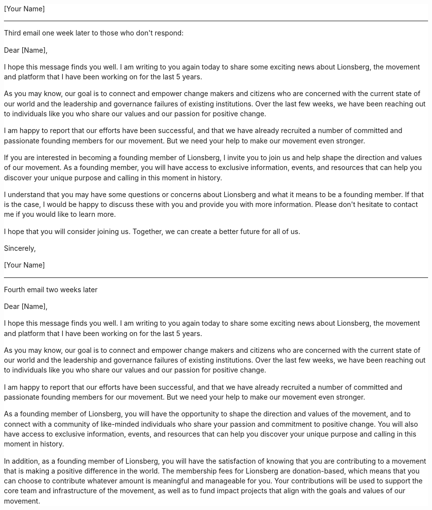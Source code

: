 [Your Name]
____
Third email one week later to those who don't respond: 

Dear [Name],

I hope this message finds you well. I am writing to you again today to share some exciting news about Lionsberg, the movement and platform that I have been working on for the last 5 years.

As you may know, our goal is to connect and empower change makers and citizens who are concerned with the current state of our world and the leadership and governance failures of existing institutions. Over the last few weeks, we have been reaching out to individuals like you who share our values and our passion for positive change.

I am happy to report that our efforts have been successful, and that we have already recruited a number of committed and passionate founding members for our movement. But we need your help to make our movement even stronger.

If you are interested in becoming a founding member of Lionsberg, I invite you to join us and help shape the direction and values of our movement. As a founding member, you will have access to exclusive information, events, and resources that can help you discover your unique purpose and calling in this moment in history.

I understand that you may have some questions or concerns about Lionsberg and what it means to be a founding member. If that is the case, I would be happy to discuss these with you and provide you with more information. Please don't hesitate to contact me if you would like to learn more.

I hope that you will consider joining us. Together, we can create a better future for all of us.

Sincerely,

[Your Name]

____
Fourth email two weeks later 

Dear [Name],

I hope this message finds you well. I am writing to you again today to share some exciting news about Lionsberg, the movement and platform that I have been working on for the last 5 years.

As you may know, our goal is to connect and empower change makers and citizens who are concerned with the current state of our world and the leadership and governance failures of existing institutions. Over the last few weeks, we have been reaching out to individuals like you who share our values and our passion for positive change.

I am happy to report that our efforts have been successful, and that we have already recruited a number of committed and passionate founding members for our movement. But we need your help to make our movement even stronger.

As a founding member of Lionsberg, you will have the opportunity to shape the direction and values of the movement, and to connect with a community of like-minded individuals who share your passion and commitment to positive change. You will also have access to exclusive information, events, and resources that can help you discover your unique purpose and calling in this moment in history.

In addition, as a founding member of Lionsberg, you will have the satisfaction of knowing that you are contributing to a movement that is making a positive difference in the world. The membership fees for Lionsberg are donation-based, which means that you can choose to contribute whatever amount is meaningful and manageable for you. Your contributions will be used to support the core team and infrastructure of the movement, as well as to fund impact projects that align with the goals and values of our movement.
